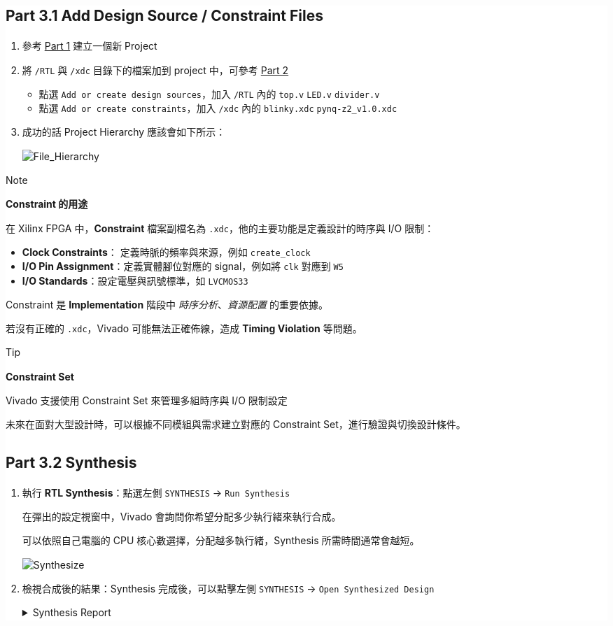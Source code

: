 ## Part 3.1 Add Design Source / Constraint Files

1. 參考 [Part 1](../Part1-Vivado-Basic-Tutorial/README.md) 建立一個新 Project

2. 將 `/RTL` 與 `/xdc` 目錄下的檔案加到 project 中，可參考
   [Part 2](../Part2-RTL-Design-and-Simulation/README.md)

    - 點選 `Add or create design sources`，加入 `/RTL` 內的 `top.v` `LED.v` `divider.v`
    - 點選 `Add or create constraints`，加入 `/xdc` 內的 `blinky.xdc` `pynq-z2_v1.0.xdc`

3. 成功的話 Project Hierarchy 應該會如下所示：

    ![File_Hierarchy](./png/File_Hierarchy.png)

> [!NOTE]
> **Constraint 的用途**
>
> 在 Xilinx FPGA 中，**Constraint** 檔案副檔名為 `.xdc`，他的主要功能是定義設計的時序與 I/O 限制：
>
> - **Clock Constraints**： 定義時脈的頻率與來源，例如 `create_clock`
> - **I/O Pin Assignment**：定義實體腳位對應的 signal，例如將 `clk` 對應到 `W5`
> - **I/O Standards**：設定電壓與訊號標準，如 `LVCMOS33`
>
> Constraint 是 **Implementation** 階段中 *時序分析*、*資源配置* 的重要依據。
>
> 若沒有正確的 `.xdc`，Vivado 可能無法正確佈線，造成 **Timing Violation** 等問題。

<nobr>

> [!TIP]
> **Constraint Set**
>
> Vivado 支援使用 Constraint Set 來管理多組時序與 I/O 限制設定
>
> 未來在面對大型設計時，可以根據不同模組與需求建立對應的 Constraint Set，進行驗證與切換設計條件。

## Part 3.2 Synthesis

1. 執行 **RTL Synthesis**：點選左側 `SYNTHESIS` → `Run Synthesis`

    在彈出的設定視窗中，Vivado 會詢問你希望分配多少執行緒來執行合成。

    可以依照自己電腦的 CPU 核心數選擇，分配越多執行緒，Synthesis 所需時間通常會越短。

    ![Synthesize](./png/Synthesize.png)

2. 檢視合成後的結果：Synthesis 完成後，可以點擊左側 `SYNTHESIS` → `Open Synthesized Design`

    <details>
    <summary>Synthesis Report</summary>

    ![Synthesis_Report](./png/Synthesis_Report.png)

    - **Report Timing Summary**：預估時序是否符合目標頻率
    - **Report Utilization**：預估使用多少 CLB、LUT、FF 等邏輯資源
    - **Report Power**：估算功耗
    - **Report DRC (Design Rule Check)**：檢查邏輯結構是否存在問題
